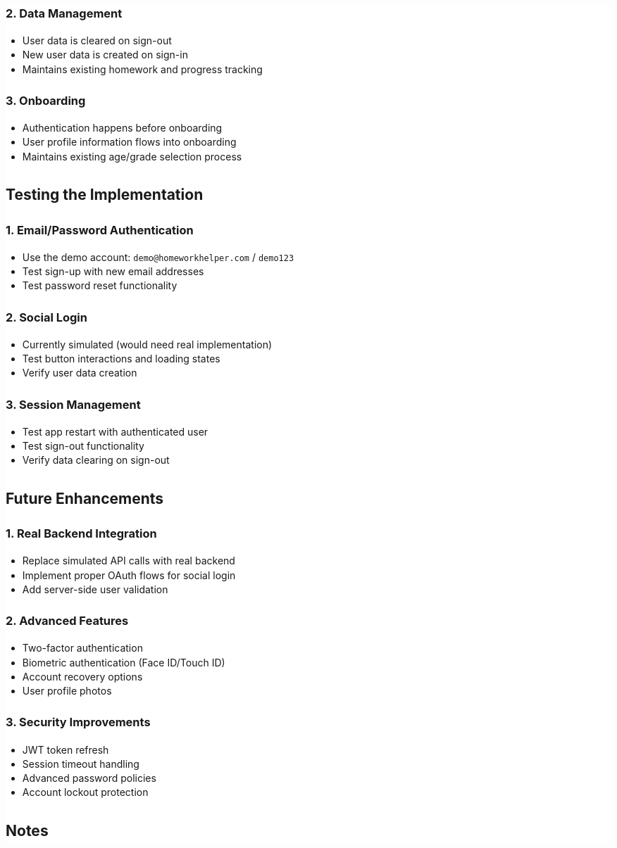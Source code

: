 ### 2. Data Management
- User data is cleared on sign-out
- New user data is created on sign-in
- Maintains existing homework and progress tracking

### 3. Onboarding
- Authentication happens before onboarding
- User profile information flows into onboarding
- Maintains existing age/grade selection process

## Testing the Implementation

### 1. Email/Password Authentication
- Use the demo account: `demo@homeworkhelper.com` / `demo123`
- Test sign-up with new email addresses
- Test password reset functionality

### 2. Social Login
- Currently simulated (would need real implementation)
- Test button interactions and loading states
- Verify user data creation

### 3. Session Management
- Test app restart with authenticated user
- Test sign-out functionality
- Verify data clearing on sign-out

## Future Enhancements

### 1. Real Backend Integration
- Replace simulated API calls with real backend
- Implement proper OAuth flows for social login
- Add server-side user validation

### 2. Advanced Features
- Two-factor authentication
- Biometric authentication (Face ID/Touch ID)
- Account recovery options
- User profile photos

### 3. Security Improvements
- JWT token refresh
- Session timeout handling
- Advanced password policies
- Account lockout protection

## Notes
